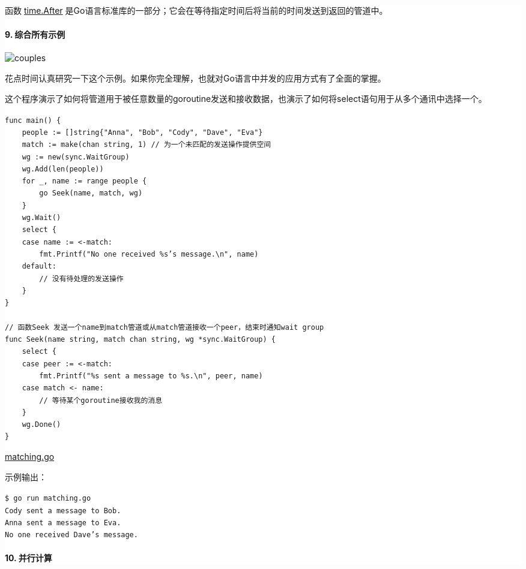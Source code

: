 函数 [time.After](http://golang.org/pkg/time/#After) 是Go语言标准库的一部分；它会在等待指定时间后将当前的时间发送到返回的管道中。

#### 9. 综合所有示例

![couples](http://www.nada.kth.se/~snilsson/concurrency/couples.jpg)

花点时间认真研究一下这个示例。如果你完全理解，也就对Go语言中并发的应用方式有了全面的掌握。

这个程序演示了如何将管道用于被任意数量的goroutine发送和接收数据，也演示了如何将select语句用于从多个通讯中选择一个。

```
func main() {
    people := []string{"Anna", "Bob", "Cody", "Dave", "Eva"}
    match := make(chan string, 1) // 为一个未匹配的发送操作提供空间
    wg := new(sync.WaitGroup)
    wg.Add(len(people))
    for _, name := range people {
        go Seek(name, match, wg)
    }
    wg.Wait()
    select {
    case name := <-match:
        fmt.Printf("No one received %s’s message.\n", name)
    default:
        // 没有待处理的发送操作
    }
}

// 函数Seek 发送一个name到match管道或从match管道接收一个peer，结束时通知wait group
func Seek(name string, match chan string, wg *sync.WaitGroup) {
    select {
    case peer := <-match:
        fmt.Printf("%s sent a message to %s.\n", peer, name)
    case match <- name:
        // 等待某个goroutine接收我的消息
    }
    wg.Done()
}

```

[matching.go](http://www.nada.kth.se/~snilsson/concurrency/src/matching.go)

示例输出：

```
$ go run matching.go
Cody sent a message to Bob.
Anna sent a message to Eva.
No one received Dave’s message.

```

#### 10. 并行计算
